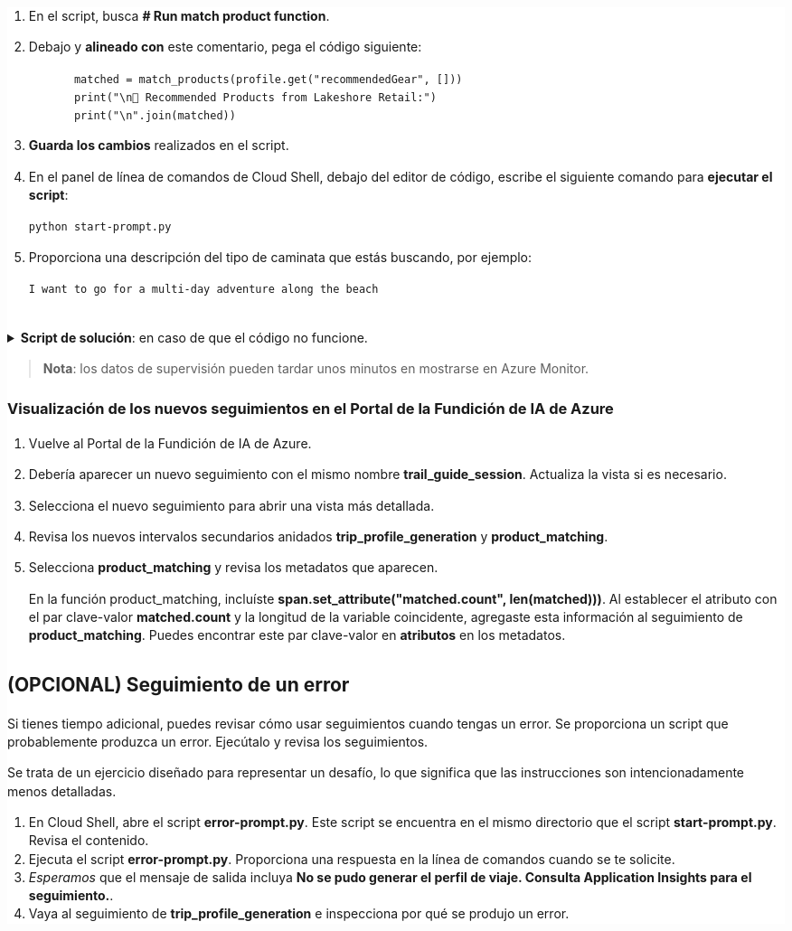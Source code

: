 1. En el script, busca **# Run match product function**.
1. Debajo y **alineado con** este comentario, pega el código siguiente:

    ```
           matched = match_products(profile.get("recommendedGear", []))
           print("\n🛒 Recommended Products from Lakeshore Retail:")
           print("\n".join(matched))
    ```

1. **Guarda los cambios** realizados en el script.
1. En el panel de línea de comandos de Cloud Shell, debajo del editor de código, escribe el siguiente comando para **ejecutar el script**:

    ```
   python start-prompt.py
    ```

1. Proporciona una descripción del tipo de caminata que estás buscando, por ejemplo:

    ```
   I want to go for a multi-day adventure along the beach
    ```

<br>
<details><summary><b>Script de solución</b>: en caso de que el código no funcione.</summary></details>


> **Nota**: los datos de supervisión pueden tardar unos minutos en mostrarse en Azure Monitor.

### Visualización de los nuevos seguimientos en el Portal de la Fundición de IA de Azure

1. Vuelve al Portal de la Fundición de IA de Azure.
1. Debería aparecer un nuevo seguimiento con el mismo nombre **trail_guide_session**. Actualiza la vista si es necesario.
1. Selecciona el nuevo seguimiento para abrir una vista más detallada.
1. Revisa los nuevos intervalos secundarios anidados **trip_profile_generation** y **product_matching**.
1. Selecciona **product_matching** y revisa los metadatos que aparecen.

    En la función product_matching, incluíste **span.set_attribute("matched.count", len(matched)))**. Al establecer el atributo con el par clave-valor **matched.count** y la longitud de la variable coincidente, agregaste esta información al seguimiento de **product_matching**. Puedes encontrar este par clave-valor en **atributos** en los metadatos.

## (OPCIONAL) Seguimiento de un error

Si tienes tiempo adicional, puedes revisar cómo usar seguimientos cuando tengas un error. Se proporciona un script que probablemente produzca un error. Ejecútalo y revisa los seguimientos.

Se trata de un ejercicio diseñado para representar un desafío, lo que significa que las instrucciones son intencionadamente menos detalladas.

1. En Cloud Shell, abre el script **error-prompt.py**. Este script se encuentra en el mismo directorio que el script **start-prompt.py**. Revisa el contenido.
1. Ejecuta el script **error-prompt.py**. Proporciona una respuesta en la línea de comandos cuando se te solicite.
1. *Esperamos* que el mensaje de salida incluya **No se pudo generar el perfil de viaje. Consulta Application Insights para el seguimiento.**.
1. Vaya al seguimiento de **trip_profile_generation** e inspecciona por qué se produjo un error.
